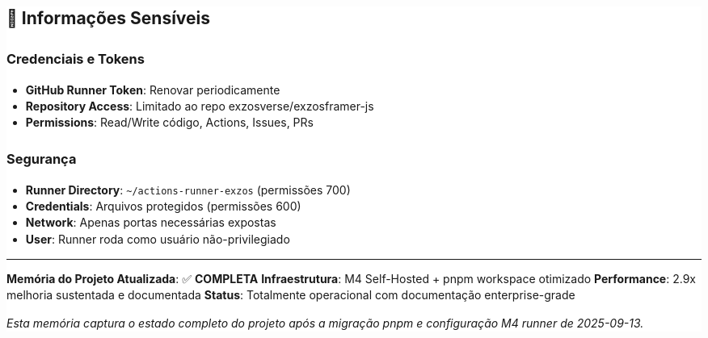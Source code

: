 ## 🔐 Informações Sensíveis

### Credenciais e Tokens
- **GitHub Runner Token**: Renovar periodicamente
- **Repository Access**: Limitado ao repo exzosverse/exzosframer-js
- **Permissions**: Read/Write código, Actions, Issues, PRs

### Segurança
- **Runner Directory**: `~/actions-runner-exzos` (permissões 700)
- **Credentials**: Arquivos protegidos (permissões 600)
- **Network**: Apenas portas necessárias expostas
- **User**: Runner roda como usuário não-privilegiado

---

**Memória do Projeto Atualizada**: ✅ **COMPLETA**
**Infraestrutura**: M4 Self-Hosted + pnpm workspace otimizado
**Performance**: 2.9x melhoria sustentada e documentada
**Status**: Totalmente operacional com documentação enterprise-grade

*Esta memória captura o estado completo do projeto após a migração pnpm e configuração M4 runner de 2025-09-13.*